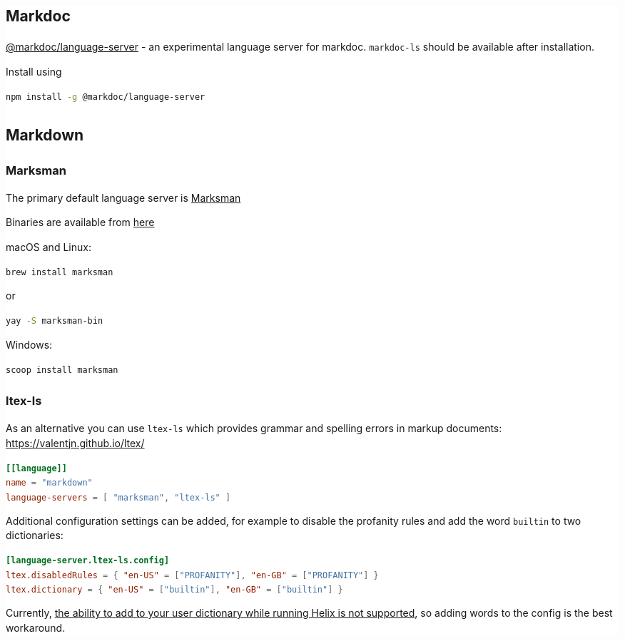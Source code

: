 ## Markdoc

[@markdoc/language-server](https://www.npmjs.com/package/@markdoc/language-server) -
an experimental language server for markdoc. `markdoc-ls` should be available
after installation.

Install using

```sh
npm install -g @markdoc/language-server
```

## Markdown

### Marksman

The primary default language server is [Marksman](https://github.com/artempyanykh/marksman)

Binaries are available from [here](https://github.com/artempyanykh/marksman/releases)

macOS and Linux:
```sh
brew install marksman
```
or
```sh
yay -S marksman-bin
```

Windows:
```pwsh
scoop install marksman
```

### ltex-ls

As an alternative you can use `ltex-ls` which provides grammar and spelling
errors in markup documents: https://valentjn.github.io/ltex/

```toml
[[language]]
name = "markdown"
language-servers = [ "marksman", "ltex-ls" ]
```

Additional configuration settings can be added, for example to disable the
profanity rules and add the word `builtin` to two dictionaries:

```toml
[language-server.ltex-ls.config]
ltex.disabledRules = { "en-US" = ["PROFANITY"], "en-GB" = ["PROFANITY"] }
ltex.dictionary = { "en-US" = ["builtin"], "en-GB" = ["builtin"] }
```

Currently,
[the ability to add to your user dictionary while running Helix is not supported](https://github.com/valentjn/ltex-ls/issues/231),
so adding words to the config is the best workaround.
